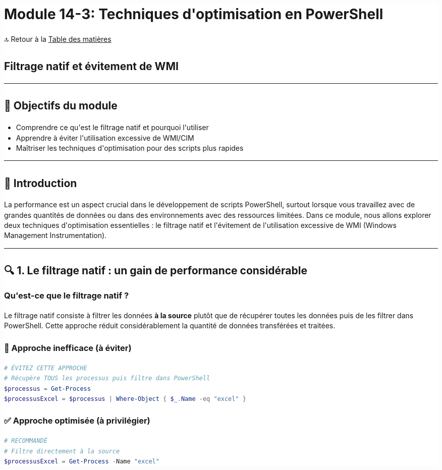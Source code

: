 # Module 14-3: Techniques d'optimisation en PowerShell

🔝 Retour à la [Table des matières](/SOMMAIRE.md)

## Filtrage natif et évitement de WMI

---

## 🎯 Objectifs du module
- Comprendre ce qu'est le filtrage natif et pourquoi l'utiliser
- Apprendre à éviter l'utilisation excessive de WMI/CIM
- Maîtriser les techniques d'optimisation pour des scripts plus rapides

---

## 📘 Introduction

La performance est un aspect crucial dans le développement de scripts PowerShell, surtout lorsque vous travaillez avec de grandes quantités de données ou dans des environnements avec des ressources limitées. Dans ce module, nous allons explorer deux techniques d'optimisation essentielles : le filtrage natif et l'évitement de l'utilisation excessive de WMI (Windows Management Instrumentation).

---

## 🔍 1. Le filtrage natif : un gain de performance considérable

### Qu'est-ce que le filtrage natif ?

Le filtrage natif consiste à filtrer les données **à la source** plutôt que de récupérer toutes les données puis de les filtrer dans PowerShell. Cette approche réduit considérablement la quantité de données transférées et traitées.

### 🚫 Approche inefficace (à éviter)

```powershell
# ÉVITEZ CETTE APPROCHE
# Récupère TOUS les processus puis filtre dans PowerShell
$processus = Get-Process
$processusExcel = $processus | Where-Object { $_.Name -eq "excel" }
```

### ✅ Approche optimisée (à privilégier)

```powershell
# RECOMMANDÉ
# Filtre directement à la source
$processusExcel = Get-Process -Name "excel"
```
